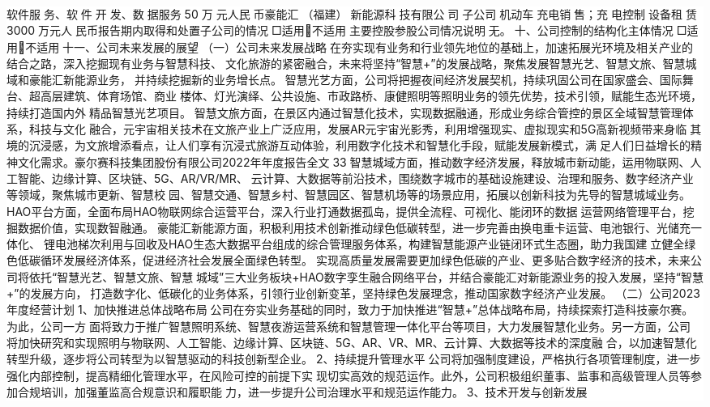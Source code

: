 软件服
务、软
件
开
发、数
据服务
50
万
元人民
币豪能汇
（福建）
新能源科
技有限公
司
子公司
机动车
充电销
售；充
电控制
设备租
赁
3000
万元人
民币报告期内取得和处置子公司的情况
□适用不适用
主要控股参股公司情况说明
无。
十、公司控制的结构化主体情况
□适用不适用
十一、公司未来发展的展望
（一）公司未来发展战略
在夯实现有业务和行业领先地位的基础上，加速拓展光环境及相关产业的结合之路，深入挖掘现有业务与智慧科技、
文化旅游的紧密融合，未来将坚持“智慧+”的发展战略，聚焦发展智慧光艺、智慧文旅、智慧城域和豪能汇新能源业务，
并持续挖掘新的业务增长点。
智慧光艺方面，公司将把握夜间经济发展契机，持续巩固公司在国家盛会、国际舞台、超高层建筑、体育场馆、商业
楼体、灯光演绎、公共设施、市政路桥、康健照明等照明业务的领先优势，技术引领，赋能生态光环境，持续打造国内外
精品智慧光艺项目。
智慧文旅方面，在景区内通过智慧化技术，实现数据融通，形成业务综合管控的景区全域智慧管理体系，科技与文化
融合，元宇宙相关技术在文旅产业上广泛应用，发展AR元宇宙光影秀，利用增强现实、虚拟现实和5G高新视频带来身临
其境的沉浸感，为文旅增添看点，让人们享有沉浸式旅游互动体验，利用数字化技术和智慧化手段，赋能发展新模式，满
足人们日益增长的精神文化需求。豪尔赛科技集团股份有限公司2022年年度报告全文
33
智慧城域方面，推动数字经济发展，释放城市新动能，运用物联网、人工智能、边缘计算、区块链、5G、AR/VR/MR、
云计算、大数据等前沿技术，围绕数字城市的基础设施建设、治理和服务、数字经济产业等领域，聚焦城市更新、智慧校
园、智慧交通、智慧乡村、智慧园区、智慧机场等的场景应用，拓展以创新科技为先导的智慧城域业务。
HAO平台方面，全面布局HAO物联网综合运营平台，深入行业打通数据孤岛，提供全流程、可视化、能闭环的数据
运营网络管理平台，挖掘数据价值，实现数智融通。
豪能汇新能源方面，积极利用技术创新推动绿色低碳转型，进一步完善由换电重卡运营、电池银行、光储充一体化、
锂电池梯次利用与回收及HAO生态大数据平台组成的综合管理服务体系，构建智慧能源产业链闭环式生态圈，助力我国建
立健全绿色低碳循环发展经济体系，促进经济社会发展全面绿色转型。
实现高质量发展需要更加绿色低碳的产业、更多贴合数字经济的技术，未来公司将依托“智慧光艺、智慧文旅、智慧
城域”三大业务板块+HAO数字孪生融合网络平台，并结合豪能汇对新能源业务的投入发展，坚持“智慧+”的发展方向，
打造数字化、低碳化的业务体系，引领行业创新变革，坚持绿色发展理念，推动国家数字经济产业发展。
（二）公司2023年度经营计划
1、加快推进总体战略布局
公司在夯实业务基础的同时，致力于加快推进“智慧+”总体战略布局，持续探索打造科技豪尔赛。为此，公司一方
面将致力于推广智慧照明系统、智慧夜游运营系统和智慧管理一体化平台等项目，大力发展智慧化业务。另一方面，公司
将加快研究和实现照明与物联网、人工智能、边缘计算、区块链、5G、AR、VR、MR、云计算、大数据等技术的深度融
合，以加速智慧化转型升级，逐步将公司转型为以智慧驱动的科技创新型企业。
2、持续提升管理水平
公司将加强制度建设，严格执行各项管理制度，进一步强化内部控制，提高精细化管理水平，在风险可控的前提下实
现切实高效的规范运作。此外，公司积极组织董事、监事和高级管理人员等参加合规培训，加强董监高合规意识和履职能
力，进一步提升公司治理水平和规范运作能力。
3、技术开发与创新发展
